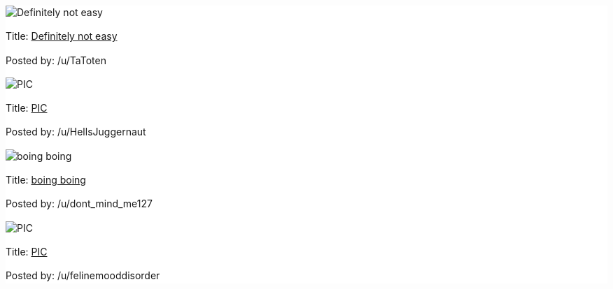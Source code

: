 <div class="card">
  <div class="card-image">
    <img class="post-img" src="https://i.redd.it/a4327nyg7qt51.jpg" alt="Definitely not easy" title="Definitely not easy" />
  </div>
  <div class="card-content">
    <div class="media">
      <div class="media-content">
        <p class="title is-4">
           Title: <a href="https://www.reddit.com/r/memes/comments/jd3xiy/definitely_not_easy/">Definitely not easy</a>
        </p>
        <p class="subtitle is-4">Posted by: /u/TaToten</p>
      </div>
    </div>
  </div>
</div>

<div class="card">
  <div class="card-image">
    <img class="post-img" src="https://i.imgur.com/s6etpLs.jpg" alt="PIC" title="PIC" />
  </div>
  <div class="card-content">
    <div class="media">
      <div class="media-content">
        <p class="title is-4">
           Title: <a href="https://www.reddit.com/r/nocontextpics/comments/jdzue8/pic/">PIC</a>
        </p>
        <p class="subtitle is-4">Posted by: /u/HellsJuggernaut</p>
      </div>
    </div>
  </div>
</div>

<div class="card">
  <div class="card-image">
    <img class="post-img" src="https://i.redd.it/4lrvf0d8c8u51.jpg" alt="boing boing" title="boing boing" />
  </div>
  <div class="card-content">
    <div class="media">
      <div class="media-content">
        <p class="title is-4">
           Title: <a href="https://www.reddit.com/r/memes/comments/jen351/boing_boing/">boing boing</a>
        </p>
        <p class="subtitle is-4">Posted by: /u/dont_mind_me127</p>
      </div>
    </div>
  </div>
</div>

<div class="card">
  <div class="card-image">
    <img class="post-img" src="https://i.redd.it/6kqccu4x1fu51.jpg" alt="PIC" title="PIC" />
  </div>
  <div class="card-content">
    <div class="media">
      <div class="media-content">
        <p class="title is-4">
           Title: <a href="https://www.reddit.com/r/nocontextpics/comments/jf9li4/pic/">PIC</a>
        </p>
        <p class="subtitle is-4">Posted by: /u/felinemooddisorder</p>
      </div>
    </div>
